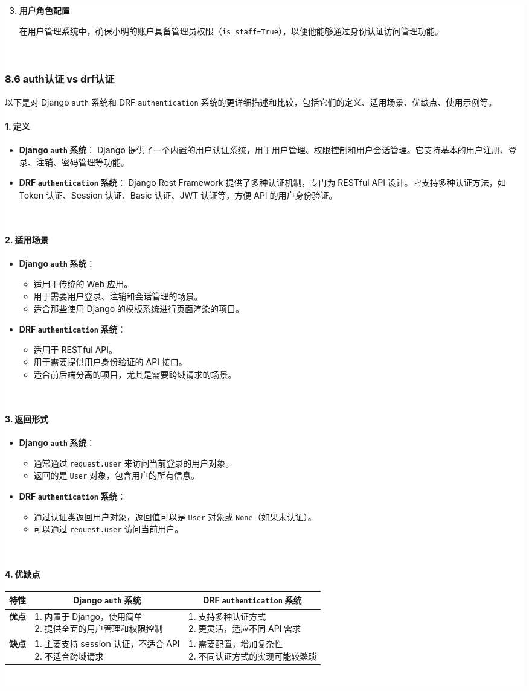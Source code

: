 3. **用户角色配置**

   在用户管理系统中，确保小明的账户具备管理员权限（`is_staff=True`），以便他能够通过身份认证访问管理功能。

<br>

### 8.6 auth认证 vs drf认证

以下是对 Django `auth` 系统和 DRF `authentication` 系统的更详细描述和比较，包括它们的定义、适用场景、优缺点、使用示例等。

#### 1. 定义

- **Django `auth` 系统**：
  Django 提供了一个内置的用户认证系统，用于用户管理、权限控制和用户会话管理。它支持基本的用户注册、登录、注销、密码管理等功能。

- **DRF `authentication` 系统**：
  Django Rest Framework 提供了多种认证机制，专门为 RESTful API 设计。它支持多种认证方法，如 Token 认证、Session 认证、Basic 认证、JWT 认证等，方便 API 的用户身份验证。

<br>

#### 2. 适用场景

- **Django `auth` 系统**：
  - 适用于传统的 Web 应用。
  - 用于需要用户登录、注销和会话管理的场景。
  - 适合那些使用 Django 的模板系统进行页面渲染的项目。

- **DRF `authentication` 系统**：
  - 适用于 RESTful API。
  - 用于需要提供用户身份验证的 API 接口。
  - 适合前后端分离的项目，尤其是需要跨域请求的场景。

<br>

#### 3. 返回形式

- **Django `auth` 系统**：
  - 通常通过 `request.user` 来访问当前登录的用户对象。
  - 返回的是 `User` 对象，包含用户的所有信息。

- **DRF `authentication` 系统**：
  - 通过认证类返回用户对象，返回值可以是 `User` 对象或 `None`（如果未认证）。
  - 可以通过 `request.user` 访问当前用户。

<br>

#### 4. 优缺点

| 特性     | Django `auth` 系统                                           | DRF `authentication` 系统                                    |
| -------- | ------------------------------------------------------------ | ------------------------------------------------------------ |
| **优点** | 1. 内置于 Django，使用简单 <br> 2. 提供全面的用户管理和权限控制 | 1. 支持多种认证方式 <br> 2. 更灵活，适应不同 API 需求        |
| **缺点** | 1. 主要支持 session 认证，不适合 API <br> 2. 不适合跨域请求  | 1. 需要配置，增加复杂性 <br> 2. 不同认证方式的实现可能较繁琐 |

<br>
